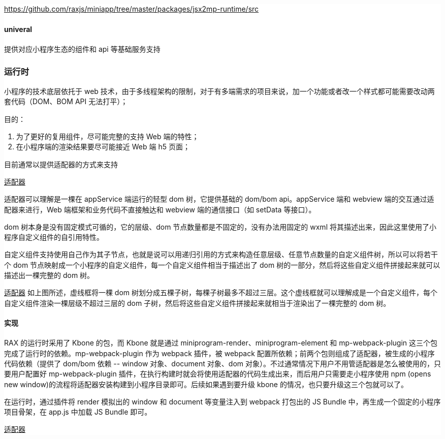 https://github.com/raxjs/miniapp/tree/master/packages/jsx2mp-runtime/src

#### univeral

提供对应小程序生态的组件和 api 等基础服务支持

### 运行时

⼩程序的技术底层依托于 web 技术，由于多线程架构的限制，对于有多端需求的项⽬来说，加⼀个功能或者改⼀个样式都可能需要改动两套代码（DOM、BOM API ⽆法打平）；

⽬的：

1. 为了更好的复⽤组件，尽可能完整的⽀持 Web 端的特性；
2. 在⼩程序端的渲染结果要尽可能接近 Web 端 h5 ⻚⾯；

目前通常以提供适配器的方式来支持

[适配器](/vuepress-interview-github/assets/miniprogram/miniprogram-8.png)

适配器可以理解是一棵在 appService 端运行的轻型 dom 树，它提供基础的 dom/bom api。appService 端和 webview 端的交互通过适配器来进行，Web 端框架和业务代码不直接触达和 webview 端的通信接口（如 setData 等接口）。

dom 树本身是没有固定模式可循的，它的层级、dom 节点数量都是不固定的，没有办法用固定的 wxml 将其描述出来，因此这里使用了小程序自定义组件的自引用特性。

自定义组件支持使用自己作为其子节点，也就是说可以用递归引用的方式来构造任意层级、任意节点数量的自定义组件树，所以可以将若干个 dom 节点映射成一个小程序的自定义组件，每一个自定义组件相当于描述出了 dom 树的一部分，然后将这些自定义组件拼接起来就可以描述出一棵完整的 dom 树。

[适配器](/vuepress-interview-github/assets/miniprogram/miniprogram-9.png)
如上图所述，虚线框将一棵 dom 树划分成五棵子树，每棵子树最多不超过三层。这个虚线框就可以理解成是一个自定义组件，每个自定义组件渲染一棵层级不超过三层的 dom 子树，然后将这些自定义组件拼接起来就相当于渲染出了一棵完整的 dom 树。

#### 实现

RAX 的运行时采用了 Kbone 的包，而 Kbone 就是通过 miniprogram-render、miniprogram-element 和 mp-webpack-plugin 这三个包完成了运行时的依赖。mp-webpack-plugin 作为 webpack 插件，被 webpack 配置所依赖；前两个包则组成了适配器，被生成的小程序代码依赖（提供了 dom/bom 依赖 -- window 对象、document 对象、dom 对象）。不过通常情况下用户不用管适配器是怎么被使用的，只要用户配置好 mp-webpack-plugin 插件，在执行构建时就会将使用适配器的代码生成出来，而后用户只需要走小程序使用 npm (opens new window)的流程将适配器安装构建到小程序目录即可。后续如果遇到要升级 kbone 的情况，也只要升级这三个包就可以了。

在运行时，通过插件将 render 模拟出的 window 和 document 等变量注入到 webpack 打包出的 JS Bundle 中，再生成一个固定的小程序项目骨架，在 app.js 中加载 JS Bundle 即可。

[适配器](/vuepress-interview-github/assets/miniprogram/miniprogram-10.png)